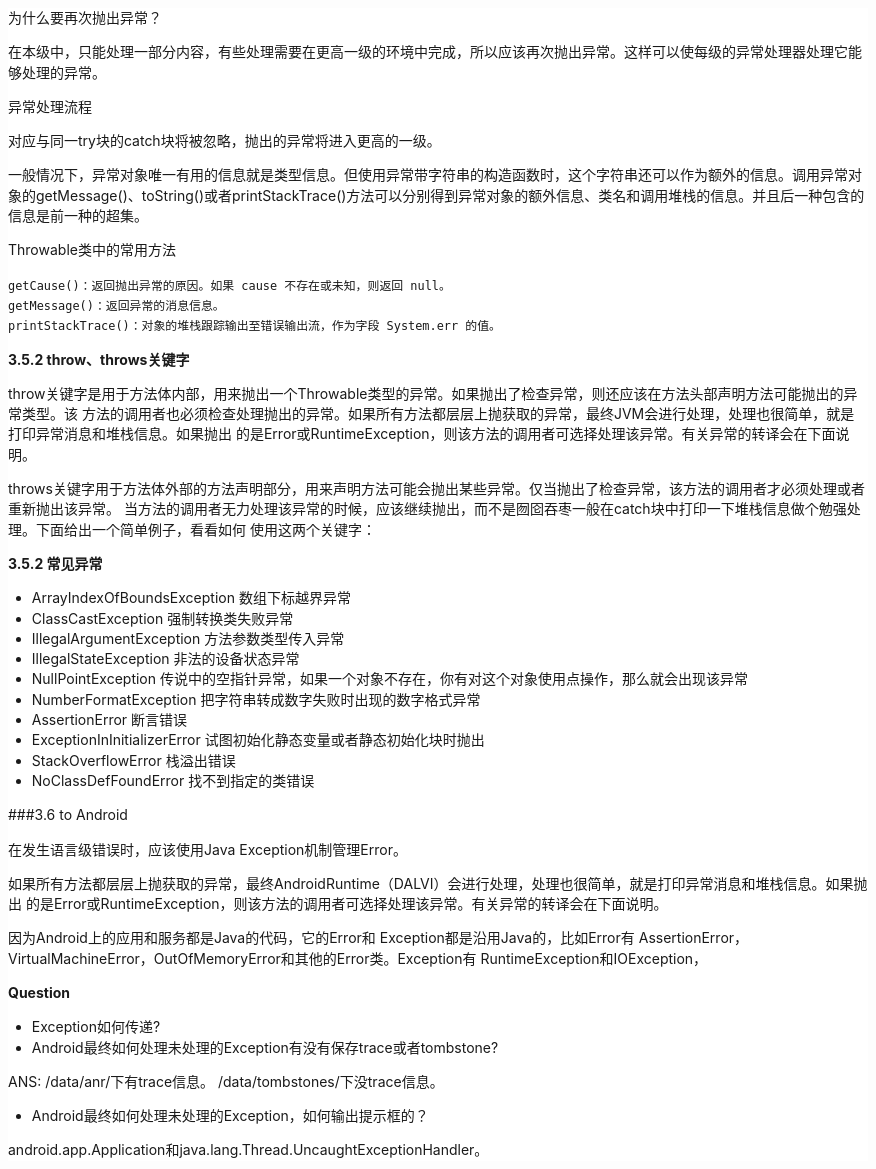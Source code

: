 为什么要再次抛出异常？

在本级中，只能处理一部分内容，有些处理需要在更高一级的环境中完成，所以应该再次抛出异常。这样可以使每级的异常处理器处理它能够处理的异常。

异常处理流程

对应与同一try块的catch块将被忽略，抛出的异常将进入更高的一级。

一般情况下，异常对象唯一有用的信息就是类型信息。但使用异常带字符串的构造函数时，这个字符串还可以作为额外的信息。调用异常对象的getMessage()、toString()或者printStackTrace()方法可以分别得到异常对象的额外信息、类名和调用堆栈的信息。并且后一种包含的信息是前一种的超集。

Throwable类中的常用方法

    getCause()：返回抛出异常的原因。如果 cause 不存在或未知，则返回 null。
    getMessage()：返回异常的消息信息。
    printStackTrace()：对象的堆栈跟踪输出至错误输出流，作为字段 System.err 的值。

**3.5.2 throw、throws关键字**

throw关键字是用于方法体内部，用来抛出一个Throwable类型的异常。如果抛出了检查异常，则还应该在方法头部声明方法可能抛出的异常类型。该 方法的调用者也必须检查处理抛出的异常。如果所有方法都层层上抛获取的异常，最终JVM会进行处理，处理也很简单，就是打印异常消息和堆栈信息。如果抛出 的是Error或RuntimeException，则该方法的调用者可选择处理该异常。有关异常的转译会在下面说明。

throws关键字用于方法体外部的方法声明部分，用来声明方法可能会抛出某些异常。仅当抛出了检查异常，该方法的调用者才必须处理或者重新抛出该异常。 当方法的调用者无力处理该异常的时候，应该继续抛出，而不是囫囵吞枣一般在catch块中打印一下堆栈信息做个勉强处理。下面给出一个简单例子，看看如何 使用这两个关键字：

**3.5.2 常见异常**

- ArrayIndexOfBoundsException	数组下标越界异常
- ClassCastException	强制转换类失败异常
- IllegalArgumentException	方法参数类型传入异常
- IllegalStateException	非法的设备状态异常
- NullPointException	传说中的空指针异常，如果一个对象不存在，你有对这个对象使用点操作，那么就会出现该异常
- NumberFormatException	把字符串转成数字失败时出现的数字格式异常
- AssertionError	断言错误
- ExceptionInInitializerError	试图初始化静态变量或者静态初始化块时抛出
- StackOverflowError	栈溢出错误
- NoClassDefFoundError	找不到指定的类错误


###3.6 to Android

在发生语言级错误时，应该使用Java Exception机制管理Error。

如果所有方法都层层上抛获取的异常，最终AndroidRuntime（DALVI）会进行处理，处理也很简单，就是打印异常消息和堆栈信息。如果抛出 的是Error或RuntimeException，则该方法的调用者可选择处理该异常。有关异常的转译会在下面说明。

因为Android上的应用和服务都是Java的代码，它的Error和 Exception都是沿用Java的，比如Error有 AssertionError，VirtualMachineError，OutOfMemoryError和其他的Error类。Exception有 RuntimeException和IOException，

**Question**

- Exception如何传递?
- Android最终如何处理未处理的Exception有没有保存trace或者tombstone?

ANS: /data/anr/下有trace信息。
/data/tombstones/下没trace信息。

- Android最终如何处理未处理的Exception，如何输出提示框的？

android.app.Application和java.lang.Thread.UncaughtExceptionHandler。
